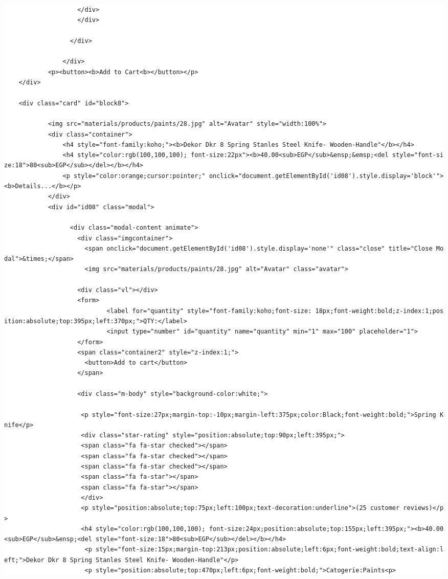 						</div>
						</div>
						
					  </div>
					  
					</div>
				<p><button><b>Add to Cart<b></button></p>
		</div>
		
		<div class="card" id="block8">
			
				<img src="materials/products/paints/28.jpg" alt="Avatar" style="width:100%">
				<div class="container">
					<h4 style="font-family:koho;"><b>Dekor Dkr 8 Spring Stanles Steel Knife- Wooden-Handle"</b></h4> 
					<h4 style="color:rgb(100,100,100); font-size:22px"><b>40.00<sub>EGP</sub>&ensp;&emsp;<del style="font-size:18">80<sub>EGP</sub></del></b></h4>	
					<p style="color:orange;cursor:pointer;" onclick="document.getElementById('id08').style.display='block'"><b>Details...</b></p> 
				</div>
				<div id="id08" class="modal">
					  
					  <div class="modal-content animate">
						<div class="imgcontainer">
						  <span onclick="document.getElementById('id08').style.display='none'" class="close" title="Close Modal">&times;</span>
						  <img src="materials/products/paints/28.jpg" alt="Avatar" class="avatar">
							
						<div class="vl"></div>
						<form>
								<label for="quantity" style="font-family:koho;font-size: 18px;font-weight:bold;z-index:1;position:absolute;top:395px;left:370px;">QTY:</label>
								<input type="number" id="quantity" name="quantity" min="1" max="100" placeholder="1">
						</form>
						<span class="container2" style="z-index:1;">
						  <button>Add to cart</button> 
						</span>

						<div class="m-body" style="background-color:white;">
						
						 <p style="font-size:27px;margin-top:-10px;margin-left:375px;color:Black;font-weight:bold;">Spring Knife</p>
						 <div class="star-rating" style="position:absolute;top:90px;left:395px;">
						 <span class="fa fa-star checked"></span>
						 <span class="fa fa-star checked"></span>
						 <span class="fa fa-star checked"></span>
						 <span class="fa fa-star"></span>
						 <span class="fa fa-star"></span>
						 </div>
						 <p style="position:absolute;top:75px;left:100px;text-decoration:underline">(25 customer reviews)</p>
						 <h4 style="color:rgb(100,100,100); font-size:24px;position:absolute;top:155px;left:395px;"><b>40.00<sub>EGP</sub>&ensp;<del style="font-size:18">80<sub>EGP</sub></del></b></h4>
						  <p style="font-size:15px;margin-top:213px;position:absolute;left:6px;font-weight:bold;text-align:left;">Dekor Dkr 8 Spring Stanles Steel Knife- Wooden-Handle"</p>
						  <p style="position:absolute;top:470px;left:6px;font-weight:bold;">Catogerie:Paints<p>
						  
